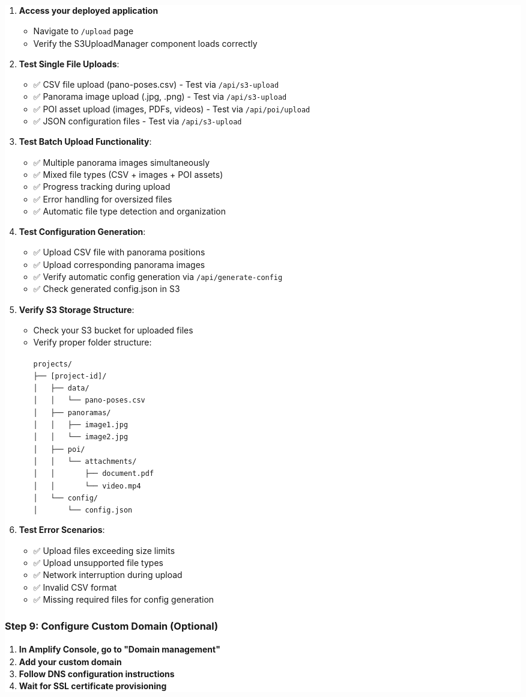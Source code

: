1. **Access your deployed application**
   - Navigate to `/upload` page
   - Verify the S3UploadManager component loads correctly

2. **Test Single File Uploads**:
   - ✅ CSV file upload (pano-poses.csv) - Test via `/api/s3-upload`
   - ✅ Panorama image upload (.jpg, .png) - Test via `/api/s3-upload`
   - ✅ POI asset upload (images, PDFs, videos) - Test via `/api/poi/upload`
   - ✅ JSON configuration files - Test via `/api/s3-upload`

3. **Test Batch Upload Functionality**:
   - ✅ Multiple panorama images simultaneously
   - ✅ Mixed file types (CSV + images + POI assets)
   - ✅ Progress tracking during upload
   - ✅ Error handling for oversized files
   - ✅ Automatic file type detection and organization

4. **Test Configuration Generation**:
   - ✅ Upload CSV file with panorama positions
   - ✅ Upload corresponding panorama images
   - ✅ Verify automatic config generation via `/api/generate-config`
   - ✅ Check generated config.json in S3

5. **Verify S3 Storage Structure**:
   - Check your S3 bucket for uploaded files
   - Verify proper folder structure:
     ```
     projects/
     ├── [project-id]/
     │   ├── data/
     │   │   └── pano-poses.csv
     │   ├── panoramas/
     │   │   ├── image1.jpg
     │   │   └── image2.jpg
     │   ├── poi/
     │   │   └── attachments/
     │   │       ├── document.pdf
     │   │       └── video.mp4
     │   └── config/
     │       └── config.json
     ```

6. **Test Error Scenarios**:
   - ✅ Upload files exceeding size limits
   - ✅ Upload unsupported file types
   - ✅ Network interruption during upload
   - ✅ Invalid CSV format
   - ✅ Missing required files for config generation

### Step 9: Configure Custom Domain (Optional)

1. **In Amplify Console, go to "Domain management"**
2. **Add your custom domain**
3. **Follow DNS configuration instructions**
4. **Wait for SSL certificate provisioning**
